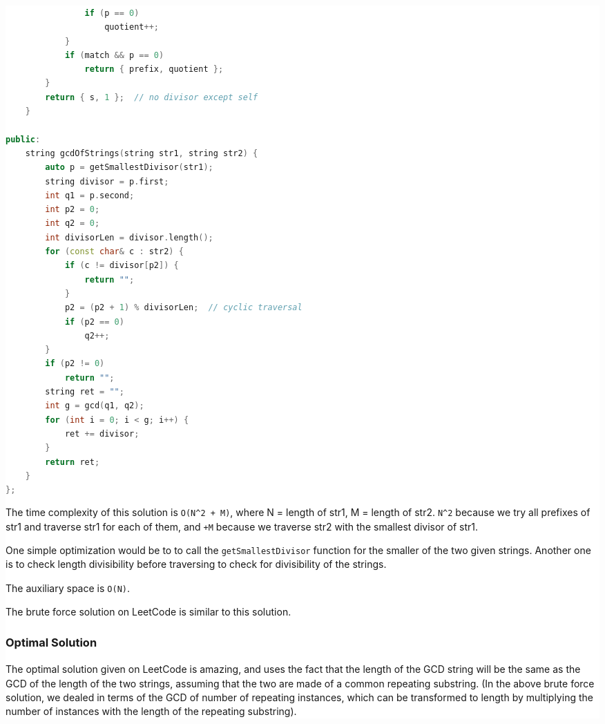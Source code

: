 ```cpp
                if (p == 0)
                    quotient++;
            }
            if (match && p == 0)
                return { prefix, quotient };
        }
        return { s, 1 };  // no divisor except self
    }

public:
    string gcdOfStrings(string str1, string str2) {
        auto p = getSmallestDivisor(str1);
        string divisor = p.first;
        int q1 = p.second;
        int p2 = 0;
        int q2 = 0;
        int divisorLen = divisor.length();
        for (const char& c : str2) {
            if (c != divisor[p2]) {
                return "";
            }
            p2 = (p2 + 1) % divisorLen;  // cyclic traversal
            if (p2 == 0)
                q2++;
        }
        if (p2 != 0)
            return "";
        string ret = "";
        int g = gcd(q1, q2);
        for (int i = 0; i < g; i++) {
            ret += divisor;
        }
        return ret;
    }
};
```
The time complexity of this solution is `O(N^2 + M)`, where N = length of str1, M = length of str2. `N^2` because we try all prefixes of str1 and traverse str1 for each of them, and `+M` because we traverse str2 with the smallest divisor of str1. 

One simple optimization would be to to call the `getSmallestDivisor` function for the smaller of the two given strings. Another one is to check length divisibility before traversing to check for divisibility of the strings.

The auxiliary space is `O(N)`.

The brute force solution on LeetCode is similar to this solution.

### Optimal Solution
The optimal solution given on LeetCode is amazing, and uses the fact that the length of the GCD string will be the same as the GCD of the length of the two strings, assuming that the two are made of a common repeating substring. (In the above brute force solution, we dealed in terms of the GCD of number of repeating instances, which can be transformed to length by multiplying the number of instances with the length of the repeating substring).

